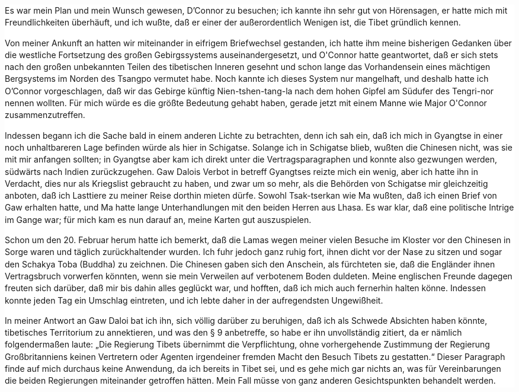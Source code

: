 Es war mein Plan und mein Wunsch gewesen, D’Connor zu besuchen;
ich kannte ihn sehr gut von Hörensagen, er hatte mich mit Freundlichkeiten
überhäuft, und ich wußte, daß er einer der außerordentlich
Wenigen ist, die Tibet gründlich kennen.

Von meiner Ankunft an hatten wir miteinander in eifrigem Briefwechsel
gestanden, ich hatte ihm meine bisherigen Gedanken über die
westliche Fortsetzung des großen Gebirgssystems auseinandergesetzt, und
O'Connor hatte geantwortet, daß er sich stets nach den großen
unbekannten Teilen des tibetischen Inneren gesehnt und schon lange das
Vorhandensein eines mächtigen Bergsystems im Norden des Tsangpo
vermutet habe. Noch kannte ich dieses System nur mangelhaft, und deshalb
hatte ich O’Connor vorgeschlagen, daß wir das Gebirge künftig Nien-tshen-tang-la
nach dem hohen Gipfel am Südufer des Tengri-nor nennen
wollten. Für mich würde es die größte Bedeutung gehabt haben, gerade
jetzt mit einem Manne wie Major O'Connor zusammenzutreffen.

Indessen begann ich die Sache bald in einem anderen Lichte zu betrachten,
denn ich sah ein, daß ich mich in Gyangtse in einer noch unhaltbareren
Lage befinden würde als hier in Schigatse. Solange ich in
Schigatse blieb, wußten die Chinesen nicht, was sie mit mir anfangen
sollten; in Gyangtse aber kam ich direkt unter die Vertragsparagraphen
und konnte also gezwungen werden, südwärts nach Indien zurückzugehen.
Gaw Dalois Verbot in betreff Gyangtses reizte mich ein wenig, aber ich
hatte ihn in Verdacht, dies nur als Kriegslist gebraucht zu haben, und
zwar um so mehr, als die Behörden von Schigatse mir gleichzeitig anboten,
daß ich Lasttiere zu meiner Reise dorthin mieten dürfe. Sowohl Tsak-tserkan
wie Ma wußten, daß ich einen Brief von Gaw erhalten hatte,
und Ma hatte lange Unterhandlungen mit den beiden Herren aus Lhasa.
Es war klar, daß eine politische Intrige im Gange war; für mich kam
es nun darauf an, meine Karten gut auszuspielen.

Schon um den 20. Februar herum hatte ich bemerkt, daß die Lamas
wegen meiner vielen Besuche im Kloster vor den Chinesen in Sorge waren
und täglich zurückhaltender wurden. Ich fuhr jedoch ganz ruhig fort,
ihnen dicht vor der Nase zu sitzen und sogar den Schakya Toba (Buddha)
zu zeichnen. Die Chinesen gaben sich den Anschein, als fürchteten sie,
daß die Engländer ihnen Vertragsbruch vorwerfen könnten, wenn sie mein
Verweilen auf verbotenem Boden duldeten. Meine englischen Freunde dagegen
freuten sich darüber, daß mir bis dahin alles geglückt war, und hofften,
daß ich mich auch fernerhin halten könne. Indessen konnte jeden Tag ein
Umschlag eintreten, und ich lebte daher in der aufregendsten Ungewißheit.

In meiner Antwort an Gaw Daloi bat ich ihn, sich völlig darüber
zu beruhigen, daß ich als Schwede Absichten haben könnte, tibetisches
Territorium zu annektieren, und was den § 9 anbetreffe, so habe er ihn
unvollständig zitiert, da er nämlich folgendermaßen laute: „Die Regierung
Tibets übernimmt die Verpflichtung, ohne vorhergehende Zustimmung
der Regierung Großbritanniens keinen Vertretern oder Agenten irgendeiner
fremden Macht den Besuch Tibets zu gestatten.“ Dieser Paragraph
finde auf mich durchaus keine Anwendung, da ich bereits in Tibet
sei, und es gehe mich gar nichts an, was für Vereinbarungen die beiden
Regierungen miteinander getroffen hätten. Mein Fall müsse von ganz
anderen Gesichtspunkten behandelt werden.
